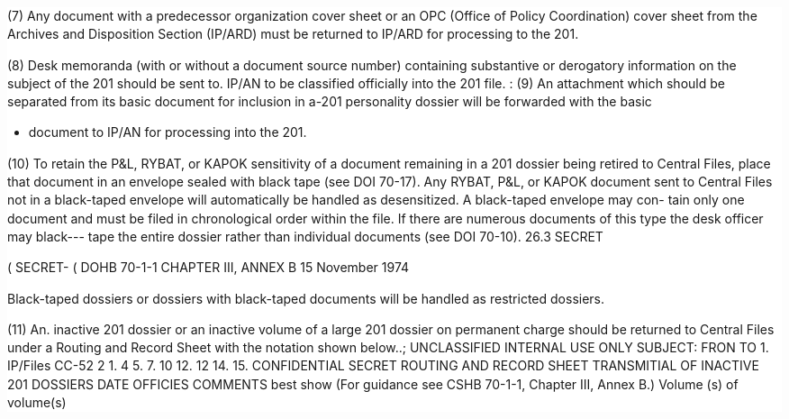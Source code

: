 (7) Any document with a predecessor organization cover sheet or an
OPC (Office of Policy Coordination) cover sheet from the Archives and
Disposition Section (IP/ARD) must be returned to IP/ARD for processing
to the 201.

(8) Desk memoranda (with or without a document source number)
containing substantive or derogatory information on the subject of the 201
should be sent to. IP/AN to be classified officially into the 201 file.
:
(9) An attachment which should be separated from its basic document
for inclusion in a-201 personality dossier will be forwarded with the basic
- document to IP/AN for processing into the 201.

(10) To retain the P&L, RYBAT, or KAPOK sensitivity of a document
remaining in a 201 dossier being retired to Central Files, place that document
in an envelope sealed with black tape (see DOI 70-17). Any RYBAT, P&L,
or KAPOK document sent to Central Files not in a black-taped envelope will
automatically be handled as desensitized. A black-taped envelope may con-
tain only one document and must be filed in chronological order within the
file. If there are numerous documents of this type the desk officer may black---
tape the entire dossier rather than individual documents (see DOI 70-10).
26.3
SECRET

(
SECRET-
(
DOHB 70-1-1
CHAPTER III, ANNEX B
15 November 1974

Black-taped dossiers or dossiers with black-taped documents will be
handled as restricted dossiers.

(11) An. inactive 201 dossier or an inactive volume of a large 201
dossier on permanent charge should be returned to Central Files under a
Routing and Record Sheet with the notation shown below..;
UNCLASSIFIED
INTERNAL
USE ONLY
SUBJECT:
FRON
TO
1.
IP/Files
CC-52
2
1.
4
5.
7.
10
12.
12
14.
15.
CONFIDENTIAL
SECRET
ROUTING AND RECORD SHEET
TRANSMITIAL OF INACTIVE 201 DOSSIERS
DATE
OFFICIES
COMMENTS best show
(For guidance see CSHB 70-1-1,
Chapter III, Annex B.)
Volume (s) of volume(s)
